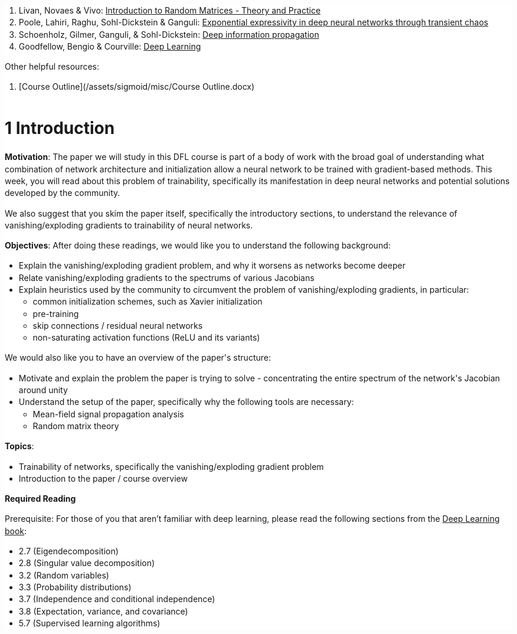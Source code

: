 1. Livan, Novaes & Vivo: [Introduction to Random Matrices - Theory and Practice
](https://arxiv.org/abs/1712.07903)
2. Poole, Lahiri, Raghu, Sohl-Dickstein & Ganguli: [Exponential expressivity in deep neural networks through transient chaos
](https://arxiv.org/abs/1606.05340)
3. Schoenholz, Gilmer, Ganguli, & Sohl-Dickstein: [Deep information propagation](https://arxiv.org/pdf/1611.01232.pdf)
4. Goodfellow, Bengio & Courville: [Deep Learning](http://www.deeplearningbook.org)

Other helpful resources:
1. [Course Outline](/assets/sigmoid/misc/Course Outline.docx)



# 1 Introduction

**Motivation**: The paper we will study in this DFL course is part of a body of work with the broad goal of understanding what combination of network architecture and initialization allow a neural network to be trained with gradient-based methods.  This week, you will read about this problem of trainability, specifically its manifestation in deep neural networks and potential solutions developed by the community.

We also suggest that you skim the paper itself, specifically the introductory sections, to understand the relevance of vanishing/exploding gradients to trainability of neural networks.

**Objectives**:
After doing these readings, we would like you to understand the following background:
- Explain the vanishing/exploding gradient problem, and why it worsens as networks become deeper
- Relate vanishing/exploding gradients to the spectrums of various Jacobians
- Explain heuristics used by the community to circumvent the problem of vanishing/exploding gradients, in particular:
  - common initialization schemes, such as Xavier initialization
  - pre-training
  - skip connections / residual neural networks
  - non-saturating activation functions (ReLU and its variants)
  
We would also like you to have an overview of the paper's structure:
- Motivate and explain the problem the paper is trying to solve
		 - concentrating the entire spectrum of the network's Jacobian around unity
- Understand the setup of the paper, specifically why the following tools are necessary:
     - Mean-field signal propagation analysis
     - Random matrix theory

**Topics**:

- Trainability of networks, specifically the vanishing/exploding gradient problem
- Introduction to the paper / course overview

**Required Reading** 

Prerequisite: 
For those of you that aren’t familiar with deep learning, please read the following sections from the [Deep Learning book](http://www.deeplearningbook.org):
- 2.7 (Eigendecomposition)
- 2.8 (Singular value decomposition)
- 3.2 (Random variables)
- 3.3 (Probability distributions)
- 3.7 (Independence and conditional independence)
- 3.8 (Expectation, variance, and covariance)
- 5.7 (Supervised learning algorithms)
